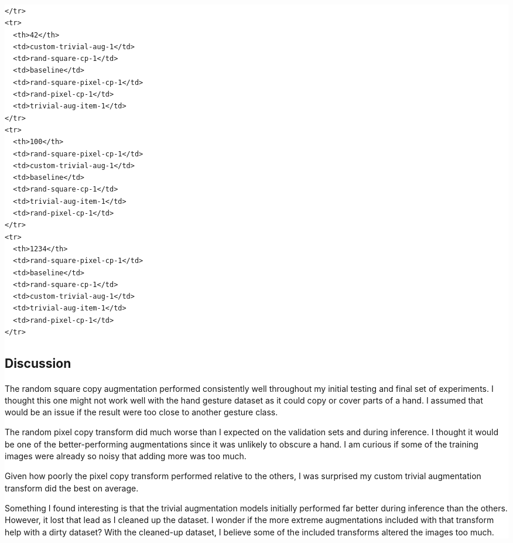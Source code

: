     </tr>
    <tr>
      <th>42</th>
      <td>custom-trivial-aug-1</td>
      <td>rand-square-cp-1</td>
      <td>baseline</td>
      <td>rand-square-pixel-cp-1</td>
      <td>rand-pixel-cp-1</td>
      <td>trivial-aug-item-1</td>
    </tr>
    <tr>
      <th>100</th>
      <td>rand-square-pixel-cp-1</td>
      <td>custom-trivial-aug-1</td>
      <td>baseline</td>
      <td>rand-square-cp-1</td>
      <td>trivial-aug-item-1</td>
      <td>rand-pixel-cp-1</td>
    </tr>
    <tr>
      <th>1234</th>
      <td>rand-square-pixel-cp-1</td>
      <td>baseline</td>
      <td>rand-square-cp-1</td>
      <td>custom-trivial-aug-1</td>
      <td>trivial-aug-item-1</td>
      <td>rand-pixel-cp-1</td>
    </tr>
  </tbody>
</table>
</div>



## Discussion
The random square copy augmentation performed consistently well throughout my initial testing and final set of experiments. I thought this one might not work well with the hand gesture dataset as it could copy or cover parts of a hand. I assumed that would be an issue if the result were too close to another gesture class.

The random pixel copy transform did much worse than I expected on the validation sets and during inference. I thought it would be one of the better-performing augmentations since it was unlikely to obscure a hand. I am curious if some of the training images were already so noisy that adding more was too much.

Given how poorly the pixel copy transform performed relative to the others, I was surprised my custom trivial augmentation transform did the best on average.

Something I found interesting is that the trivial augmentation models initially performed far better during inference than the others. However, it lost that lead as I cleaned up the dataset. I wonder if the more extreme augmentations included with that transform help with a dirty dataset? With the cleaned-up dataset, I believe some of the included transforms altered the images too much. 
